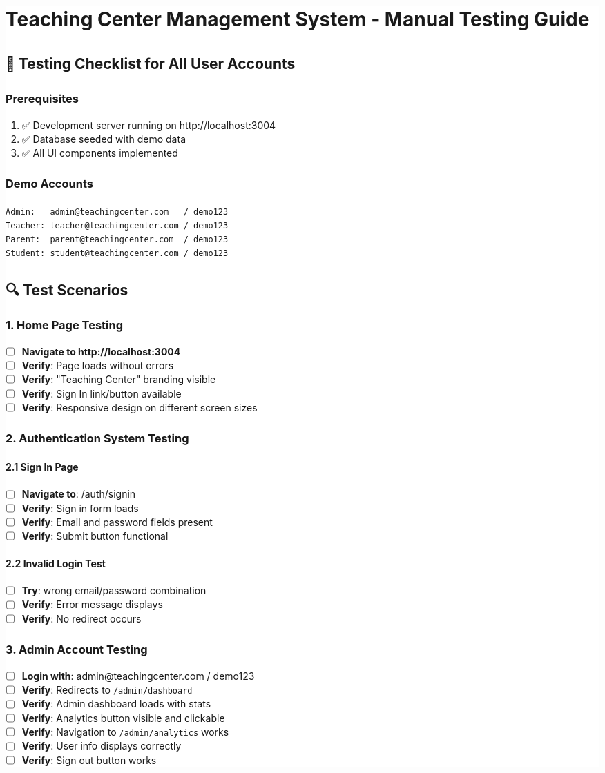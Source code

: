 # Teaching Center Management System - Manual Testing Guide

## 🧪 Testing Checklist for All User Accounts

### Prerequisites
1. ✅ Development server running on http://localhost:3004
2. ✅ Database seeded with demo data
3. ✅ All UI components implemented

### Demo Accounts
```
Admin:   admin@teachingcenter.com   / demo123
Teacher: teacher@teachingcenter.com / demo123  
Parent:  parent@teachingcenter.com  / demo123
Student: student@teachingcenter.com / demo123
```

## 🔍 Test Scenarios

### 1. Home Page Testing
- [ ] **Navigate to http://localhost:3004**
- [ ] **Verify**: Page loads without errors
- [ ] **Verify**: "Teaching Center" branding visible
- [ ] **Verify**: Sign In link/button available
- [ ] **Verify**: Responsive design on different screen sizes

### 2. Authentication System Testing

#### 2.1 Sign In Page
- [ ] **Navigate to**: /auth/signin
- [ ] **Verify**: Sign in form loads
- [ ] **Verify**: Email and password fields present
- [ ] **Verify**: Submit button functional

#### 2.2 Invalid Login Test
- [ ] **Try**: wrong email/password combination
- [ ] **Verify**: Error message displays
- [ ] **Verify**: No redirect occurs

### 3. Admin Account Testing
- [ ] **Login with**: admin@teachingcenter.com / demo123
- [ ] **Verify**: Redirects to `/admin/dashboard`
- [ ] **Verify**: Admin dashboard loads with stats
- [ ] **Verify**: Analytics button visible and clickable
- [ ] **Verify**: Navigation to `/admin/analytics` works
- [ ] **Verify**: User info displays correctly
- [ ] **Verify**: Sign out button works
